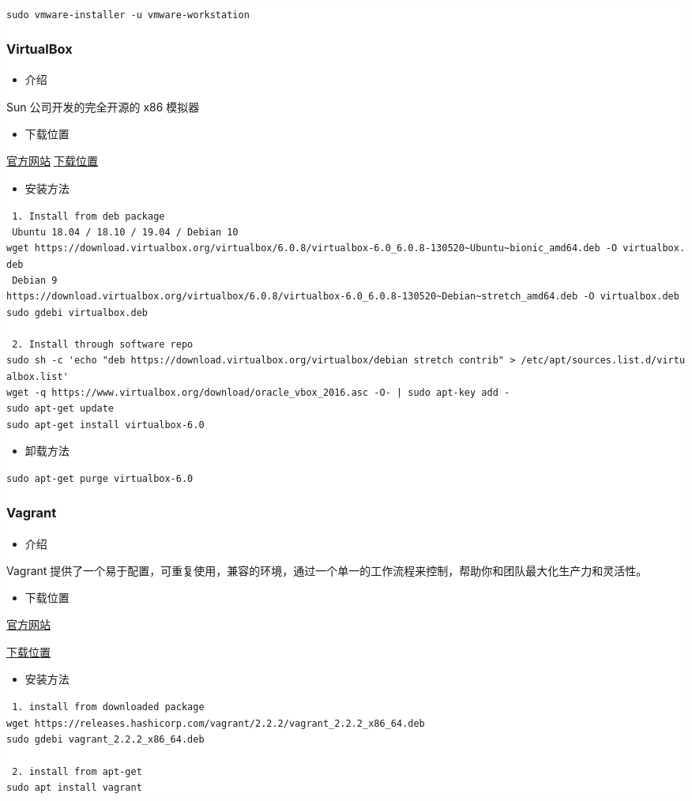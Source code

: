 ```
sudo vmware-installer -u vmware-workstation
```

### VirtualBox

- 介绍

Sun 公司开发的完全开源的 x86 模拟器

- 下载位置

[官方网站](https://www.virtualbox.org/) [下载位置](https://www.virtualbox.org/wiki/Linux_Downloads)

- 安装方法

```
 1. Install from deb package
 Ubuntu 18.04 / 18.10 / 19.04 / Debian 10
wget https://download.virtualbox.org/virtualbox/6.0.8/virtualbox-6.0_6.0.8-130520~Ubuntu~bionic_amd64.deb -O virtualbox.deb
 Debian 9
https://download.virtualbox.org/virtualbox/6.0.8/virtualbox-6.0_6.0.8-130520~Debian~stretch_amd64.deb -O virtualbox.deb
sudo gdebi virtualbox.deb

 2. Install through software repo
sudo sh -c 'echo "deb https://download.virtualbox.org/virtualbox/debian stretch contrib" > /etc/apt/sources.list.d/virtualbox.list'
wget -q https://www.virtualbox.org/download/oracle_vbox_2016.asc -O- | sudo apt-key add -
sudo apt-get update
sudo apt-get install virtualbox-6.0
```

- 卸载方法

```
sudo apt-get purge virtualbox-6.0
```

### Vagrant

- 介绍

Vagrant 提供了一个易于配置，可重复使用，兼容的环境，通过一个单一的工作流程来控制，帮助你和团队最大化生产力和灵活性。

- 下载位置

[官方网站](https://www.vagrantup.com/)

[下载位置](https://www.vagrantup.com/downloads.html)

- 安装方法

```
 1. install from downloaded package
wget https://releases.hashicorp.com/vagrant/2.2.2/vagrant_2.2.2_x86_64.deb
sudo gdebi vagrant_2.2.2_x86_64.deb

 2. install from apt-get
sudo apt install vagrant
```
